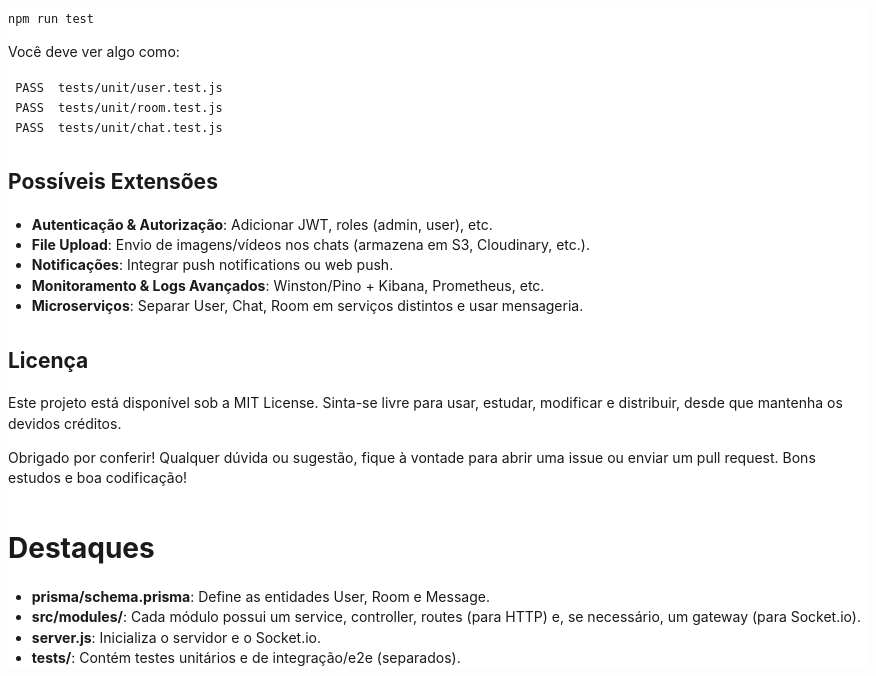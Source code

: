 ```bash
npm run test
```

Você deve ver algo como:

```plaintext
 PASS  tests/unit/user.test.js
 PASS  tests/unit/room.test.js
 PASS  tests/unit/chat.test.js
```

## Possíveis Extensões

- **Autenticação & Autorização**: Adicionar JWT, roles (admin, user), etc.
- **File Upload**: Envio de imagens/vídeos nos chats (armazena em S3, Cloudinary, etc.).
- **Notificações**: Integrar push notifications ou web push.
- **Monitoramento & Logs Avançados**: Winston/Pino + Kibana, Prometheus, etc.
- **Microserviços**: Separar User, Chat, Room em serviços distintos e usar mensageria.

## Licença

Este projeto está disponível sob a MIT License.
Sinta-se livre para usar, estudar, modificar e distribuir, desde que mantenha os devidos créditos.

Obrigado por conferir!
Qualquer dúvida ou sugestão, fique à vontade para abrir uma issue ou enviar um pull request. Bons estudos e boa codificação!

# Destaques

- **prisma/schema.prisma**: Define as entidades User, Room e Message.
- **src/modules/**: Cada módulo possui um service, controller, routes (para HTTP) e, se necessário, um gateway (para Socket.io).
- **server.js**: Inicializa o servidor e o Socket.io.
- **tests/**: Contém testes unitários e de integração/e2e (separados).